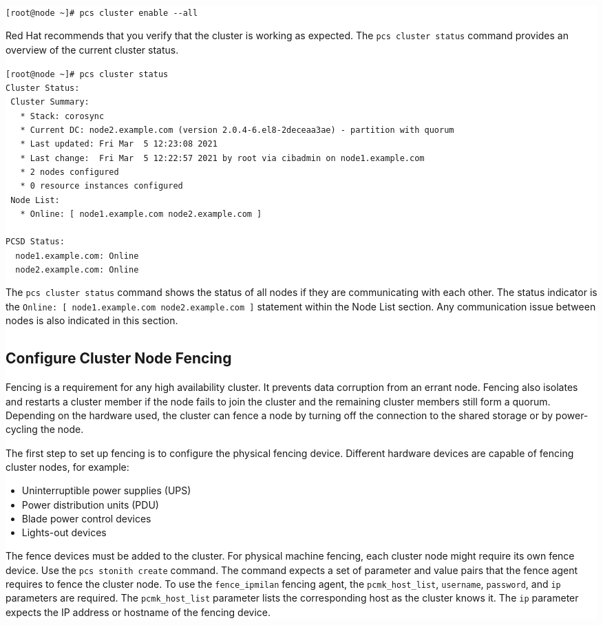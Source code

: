     [root@node ~]# pcs cluster enable --all

Red Hat recommends that you verify that the cluster is working as
expected. The `pcs cluster status` command provides an overview of the
current cluster status.

    [root@node ~]# pcs cluster status
    Cluster Status:
     Cluster Summary:
       * Stack: corosync
       * Current DC: node2.example.com (version 2.0.4-6.el8-2deceaa3ae) - partition with quorum
       * Last updated: Fri Mar  5 12:23:08 2021
       * Last change:  Fri Mar  5 12:22:57 2021 by root via cibadmin on node1.example.com
       * 2 nodes configured
       * 0 resource instances configured
     Node List:
       * Online: [ node1.example.com node2.example.com ]

    PCSD Status:
      node1.example.com: Online
      node2.example.com: Online

The `pcs cluster status` command shows the status of all nodes if they
are communicating with each other. The status indicator is the
`Online: [ node1.example.com node2.example.com ]` statement within the
Node List section. Any communication issue between nodes is also
indicated in this section.

## Configure Cluster Node Fencing

Fencing is a requirement for any high availability cluster. It prevents
data corruption from an errant node. Fencing also isolates and restarts
a cluster member if the node fails to join the cluster and the remaining
cluster members still form a quorum. Depending on the hardware used, the
cluster can fence a node by turning off the connection to the shared
storage or by power-cycling the node.

The first step to set up fencing is to configure the physical fencing
device. Different hardware devices are capable of fencing cluster nodes,
for example:

- Uninterruptible power supplies (UPS)
- Power distribution units (PDU)
- Blade power control devices
- Lights-out devices

The fence devices must be added to the cluster. For physical machine
fencing, each cluster node might require its own fence device. Use the
`pcs stonith create` command. The command expects a set of parameter and
value pairs that the fence agent requires to fence the cluster node. To
use the `fence_ipmilan` fencing agent, the `pcmk_host_list`, `username`,
`password`, and `ip` parameters are required. The `pcmk_host_list`
parameter lists the corresponding host as the cluster knows it. The `ip`
parameter expects the IP address or hostname of the fencing device.

